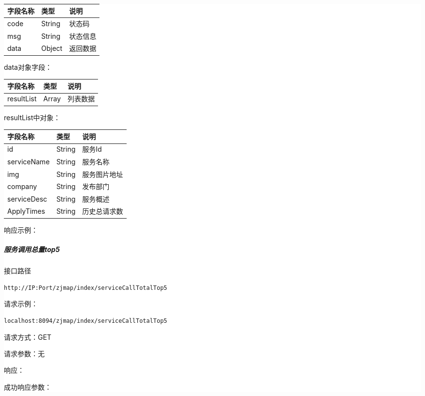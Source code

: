 | 字段名称 | 类型   | 说明     |
| :------- | :----- | :------- |
| code     | String | 状态码   |
| msg      | String | 状态信息 |
| data     | Object | 返回数据 |

data对象字段：

| 字段名称   | 类型  | 说明     |
| :--------- | :---- | :------- |
| resultList | Array | 列表数据 |

resultList中对象：

| 字段名称    | 类型   | 说明         |
| :---------- | :----- | :----------- |
| id          | String | 服务Id       |
| serviceName | String | 服务名称     |
| img         | String | 服务图片地址 |
| company     | String | 发布部门     |
| serviceDesc | String | 服务概述     |
| ApplyTimes  | String | 历史总请求数 |

响应示例：

```

```



##### 服务调用总量top5

接口路径

```
http://IP:Port/zjmap/index/serviceCallTotalTop5
```

请求示例：

```
localhost:8094/zjmap/index/serviceCallTotalTop5
```

请求方式：GET

请求参数：无

响应：

成功响应参数：
